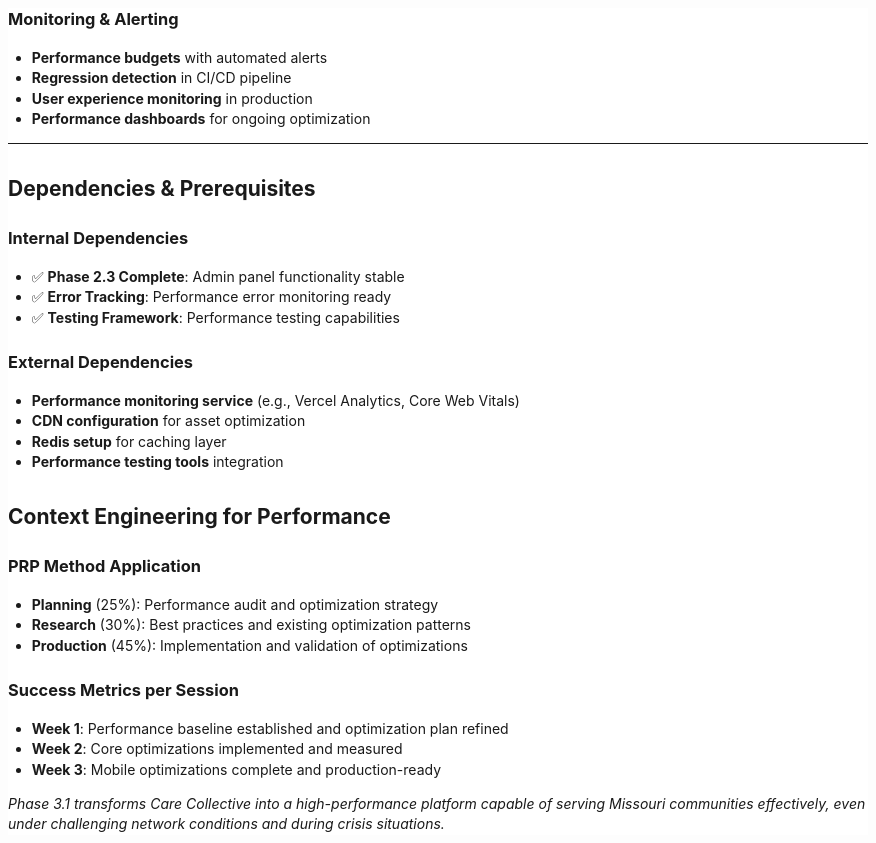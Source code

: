 ### Monitoring & Alerting
- **Performance budgets** with automated alerts
- **Regression detection** in CI/CD pipeline
- **User experience monitoring** in production
- **Performance dashboards** for ongoing optimization

---

## Dependencies & Prerequisites

### Internal Dependencies
- ✅ **Phase 2.3 Complete**: Admin panel functionality stable
- ✅ **Error Tracking**: Performance error monitoring ready
- ✅ **Testing Framework**: Performance testing capabilities

### External Dependencies
- **Performance monitoring service** (e.g., Vercel Analytics, Core Web Vitals)
- **CDN configuration** for asset optimization
- **Redis setup** for caching layer
- **Performance testing tools** integration

## Context Engineering for Performance

### PRP Method Application
- **Planning** (25%): Performance audit and optimization strategy
- **Research** (30%): Best practices and existing optimization patterns
- **Production** (45%): Implementation and validation of optimizations

### Success Metrics per Session
- **Week 1**: Performance baseline established and optimization plan refined
- **Week 2**: Core optimizations implemented and measured
- **Week 3**: Mobile optimizations complete and production-ready

*Phase 3.1 transforms Care Collective into a high-performance platform capable of serving Missouri communities effectively, even under challenging network conditions and during crisis situations.*